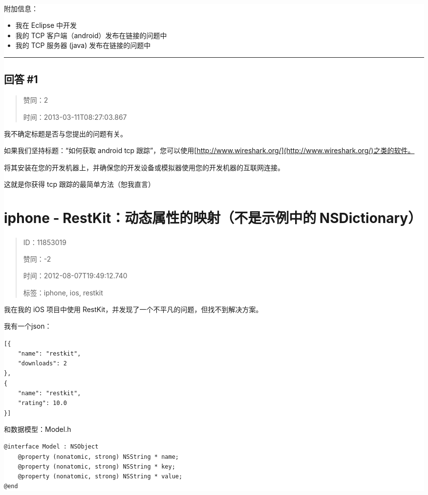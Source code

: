 附加信息：

*   我在 Eclipse 中开发
*   我的 TCP 客户端（android）发布在链接的问题中
*   我的 TCP 服务器 (java) 发布在链接的问题中

* * *

## 回答 #1

> 赞同：2
> 
> 时间：2013-03-11T08:27:03.867

我不确定标题是否与您提出的问题有关。

如果我们坚持标题：“如何获取 android tcp 跟踪”，您可以使用[http://www.wireshark.org/](http://www.wireshark.org/)之类的软件。

将其安装在您的开发机器上，并确保您的开发设备或模拟器使用您的开发机器的互联网连接。

这就是你获得 tcp 跟踪的最简单方法（恕我直言）

# iphone - RestKit：动态属性的映射（不是示例中的 NSDictionary）

> ID：11853019
> 
> 赞同：-2
> 
> 时间：2012-08-07T19:49:12.740
> 
> 标签：iphone, ios, restkit

我在我的 iOS 项目中使用 RestKit，并发现了一个不平凡的问题，但找不到解决方案。

我有一个json：

```
[{
    "name": "restkit", 
    "downloads": 2
},
{
    "name": "restkit", 
    "rating": 10.0
}] 
```

和数据模型：Model.h

```
@interface Model : NSObject
    @property (nonatomic, strong) NSString * name;
    @property (nonatomic, strong) NSString * key;
    @property (nonatomic, strong) NSString * value;
@end 
```
